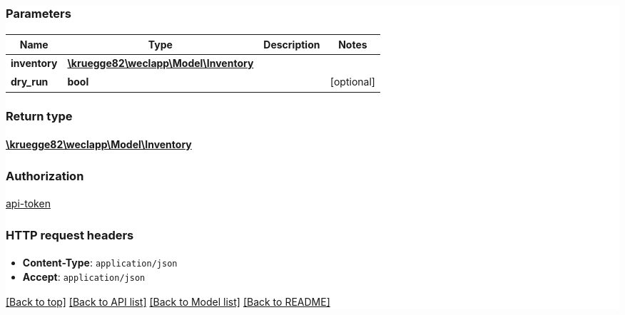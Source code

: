 ### Parameters

| Name | Type | Description  | Notes |
| ------------- | ------------- | ------------- | ------------- |
| **inventory** | [**\kruegge82\weclapp\Model\Inventory**](../Model/Inventory.md)|  | |
| **dry_run** | **bool**|  | [optional] |

### Return type

[**\kruegge82\weclapp\Model\Inventory**](../Model/Inventory.md)

### Authorization

[api-token](../../README.md#api-token)

### HTTP request headers

- **Content-Type**: `application/json`
- **Accept**: `application/json`

[[Back to top]](#) [[Back to API list]](../../README.md#endpoints)
[[Back to Model list]](../../README.md#models)
[[Back to README]](../../README.md)
